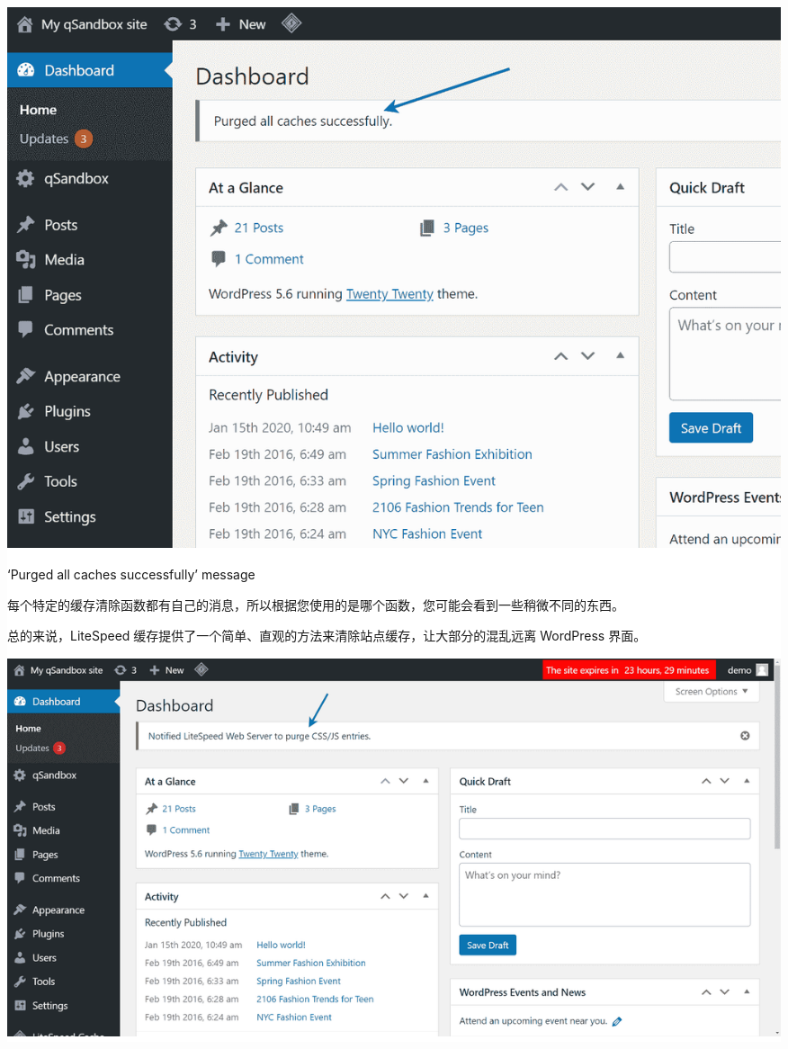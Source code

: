 !['Purged all caches successfully' message](img/0e70686940a95f243845f17cd5833acd.png)

‘Purged all caches successfully’ message



每个特定的缓存清除函数都有自己的消息，所以根据您使用的是哪个函数，您可能会看到一些稍微不同的东西。

总的来说，LiteSpeed 缓存提供了一个简单、直观的方法来清除站点缓存，让大部分的混乱远离 WordPress 界面。

![Purge CSS/JS entries message ](img/101237cb53f4b8e97f7eef614894dcea.png)
